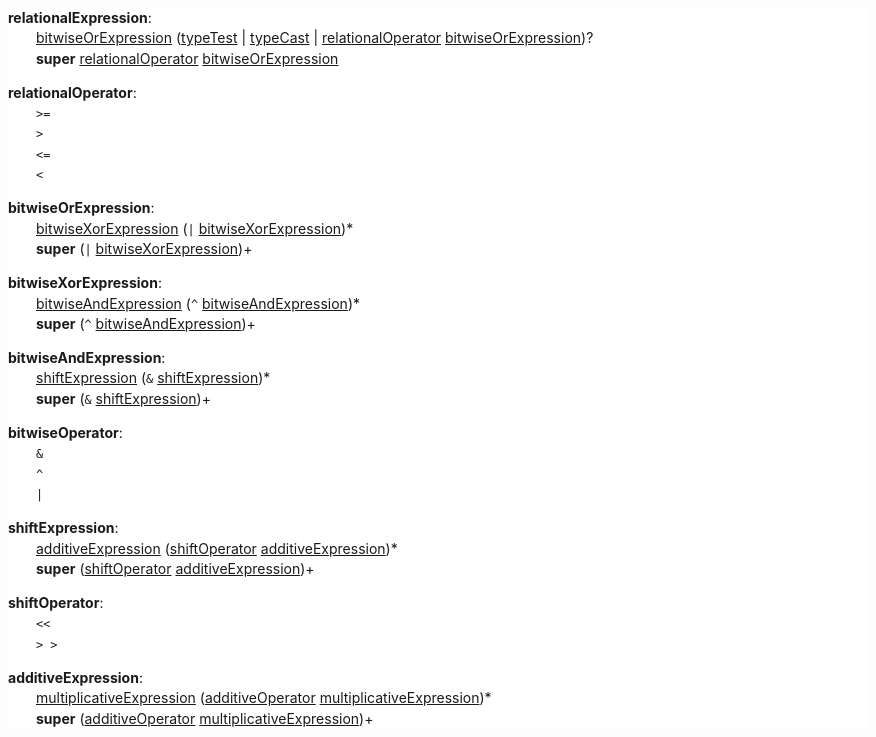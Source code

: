 <a name="relationalExpression"></a>
**relationalExpression**: <br/>
&emsp;&emsp;[bitwiseOrExpression](#bitwiseOrExpression) ([typeTest](#typeTest) | [typeCast](#typeCast) | [relationalOperator](#relationalOperator) [bitwiseOrExpression](#bitwiseOrExpression))? <br/>
&emsp;&emsp;__super__ [relationalOperator](#relationalOperator) [bitwiseOrExpression](#bitwiseOrExpression) <br/>

<a name="relationalOperator"></a>
**relationalOperator**: <br/>
&emsp;&emsp;`>=` <br/>
&emsp;&emsp;`>` <br/>
&emsp;&emsp;`<=` <br/>
&emsp;&emsp;`<` <br/>

<a name="bitwiseOrExpression"></a>
**bitwiseOrExpression**: <br/>
&emsp;&emsp;[bitwiseXorExpression](#bitwiseXorExpression) (`|` [bitwiseXorExpression](#bitwiseXorExpression))* <br/>
&emsp;&emsp;__super__ (`|` [bitwiseXorExpression](#bitwiseXorExpression))+ <br/>

<a name="bitwiseXorExpression"></a>
**bitwiseXorExpression**: <br/>
&emsp;&emsp;[bitwiseAndExpression](#bitwiseAndExpression) (`^` [bitwiseAndExpression](#bitwiseAndExpression))* <br/>
&emsp;&emsp;__super__ (`^` [bitwiseAndExpression](#bitwiseAndExpression))+ <br/>

<a name="bitwiseAndExpression"></a>
**bitwiseAndExpression**: <br/>
&emsp;&emsp;[shiftExpression](#shiftExpression) (`&` [shiftExpression](#shiftExpression))* <br/>
&emsp;&emsp;__super__ (`&` [shiftExpression](#shiftExpression))+ <br/>

<a name="bitwiseOperator"></a>
**bitwiseOperator**: <br/>
&emsp;&emsp;`&` <br/>
&emsp;&emsp;`^` <br/>
&emsp;&emsp;`|` <br/>

<a name="shiftExpression"></a>
**shiftExpression**: <br/>
&emsp;&emsp;[additiveExpression](#additiveExpression) ([shiftOperator](#shiftOperator) [additiveExpression](#additiveExpression))* <br/>
&emsp;&emsp;__super__ ([shiftOperator](#shiftOperator) [additiveExpression](#additiveExpression))+ <br/>

<a name="shiftOperator"></a>
**shiftOperator**: <br/>
&emsp;&emsp;`<<` <br/>
&emsp;&emsp;`> >` <br/>

<a name="additiveExpression"></a>
**additiveExpression**: <br/>
&emsp;&emsp;[multiplicativeExpression](#multiplicativeExpression) ([additiveOperator](#additiveOperator) [multiplicativeExpression](#multiplicativeExpression))* <br/>
&emsp;&emsp;__super__ ([additiveOperator](#additiveOperator) [multiplicativeExpression](#multiplicativeExpression))+ <br/>
